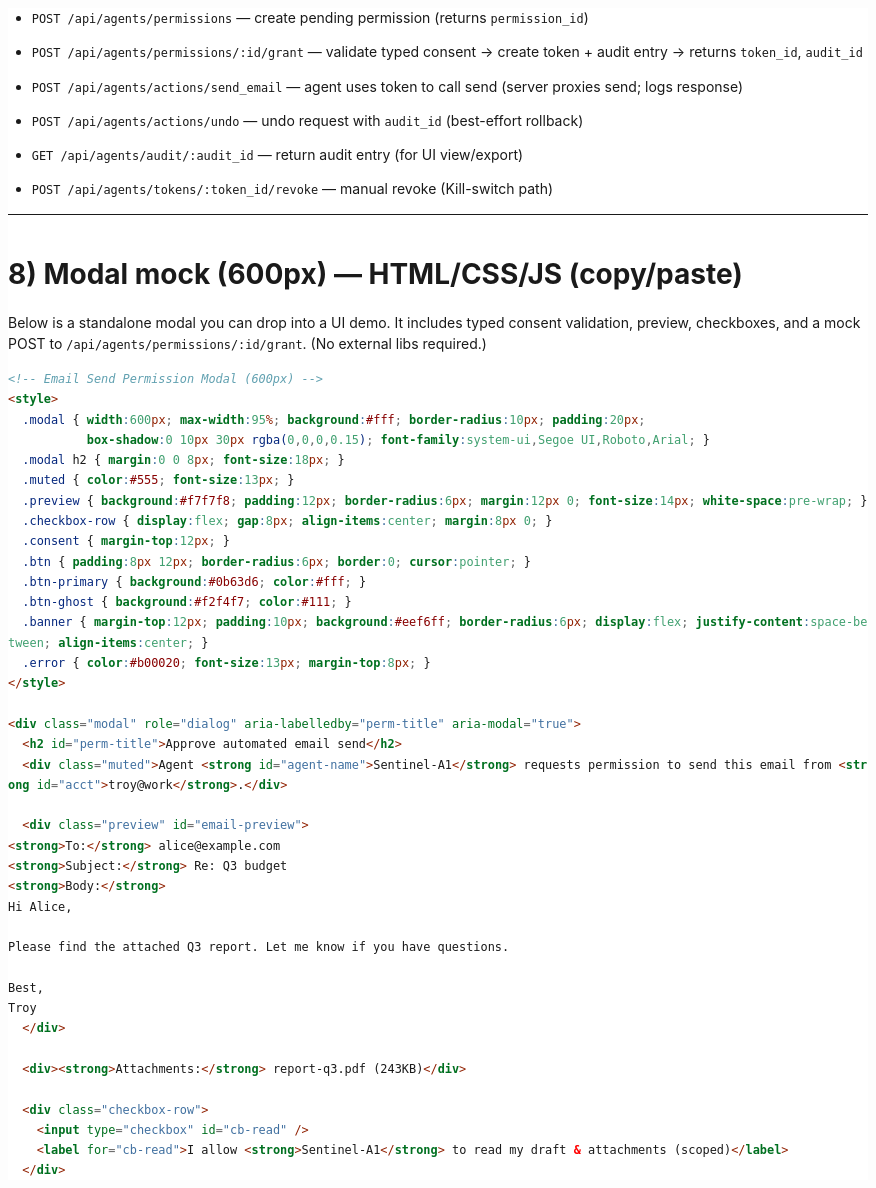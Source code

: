 - `POST /api/agents/permissions` — create pending permission (returns `permission_id`)
    
- `POST /api/agents/permissions/:id/grant` — validate typed consent → create token + audit entry → returns `token_id`, `audit_id`
    
- `POST /api/agents/actions/send_email` — agent uses token to call send (server proxies send; logs response)
    
- `POST /api/agents/actions/undo` — undo request with `audit_id` (best-effort rollback)
    
- `GET /api/agents/audit/:audit_id` — return audit entry (for UI view/export)
    
- `POST /api/agents/tokens/:token_id/revoke` — manual revoke (Kill-switch path)
    

---

# 8) Modal mock (600px) — HTML/CSS/JS (copy/paste)

Below is a standalone modal you can drop into a UI demo. It includes typed consent validation, preview, checkboxes, and a mock POST to `/api/agents/permissions/:id/grant`. (No external libs required.)

```html
<!-- Email Send Permission Modal (600px) -->
<style>
  .modal { width:600px; max-width:95%; background:#fff; border-radius:10px; padding:20px;
           box-shadow:0 10px 30px rgba(0,0,0,0.15); font-family:system-ui,Segoe UI,Roboto,Arial; }
  .modal h2 { margin:0 0 8px; font-size:18px; }
  .muted { color:#555; font-size:13px; }
  .preview { background:#f7f7f8; padding:12px; border-radius:6px; margin:12px 0; font-size:14px; white-space:pre-wrap; }
  .checkbox-row { display:flex; gap:8px; align-items:center; margin:8px 0; }
  .consent { margin-top:12px; }
  .btn { padding:8px 12px; border-radius:6px; border:0; cursor:pointer; }
  .btn-primary { background:#0b63d6; color:#fff; }
  .btn-ghost { background:#f2f4f7; color:#111; }
  .banner { margin-top:12px; padding:10px; background:#eef6ff; border-radius:6px; display:flex; justify-content:space-between; align-items:center; }
  .error { color:#b00020; font-size:13px; margin-top:8px; }
</style>

<div class="modal" role="dialog" aria-labelledby="perm-title" aria-modal="true">
  <h2 id="perm-title">Approve automated email send</h2>
  <div class="muted">Agent <strong id="agent-name">Sentinel-A1</strong> requests permission to send this email from <strong id="acct">troy@work</strong>.</div>

  <div class="preview" id="email-preview">
<strong>To:</strong> alice@example.com
<strong>Subject:</strong> Re: Q3 budget
<strong>Body:</strong>
Hi Alice,

Please find the attached Q3 report. Let me know if you have questions.

Best,
Troy
  </div>

  <div><strong>Attachments:</strong> report-q3.pdf (243KB)</div>

  <div class="checkbox-row">
    <input type="checkbox" id="cb-read" />
    <label for="cb-read">I allow <strong>Sentinel-A1</strong> to read my draft & attachments (scoped)</label>
  </div>
```